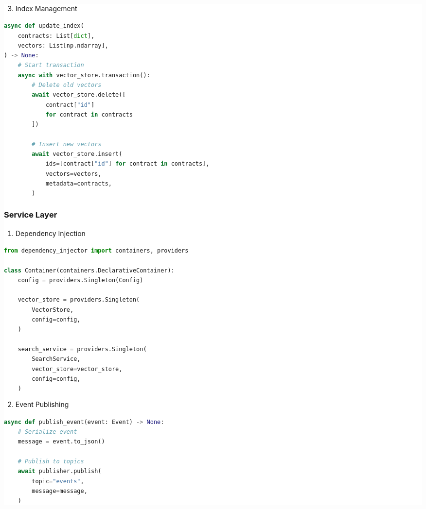 3. Index Management
```python
async def update_index(
    contracts: List[dict],
    vectors: List[np.ndarray],
) -> None:
    # Start transaction
    async with vector_store.transaction():
        # Delete old vectors
        await vector_store.delete([
            contract["id"]
            for contract in contracts
        ])
        
        # Insert new vectors
        await vector_store.insert(
            ids=[contract["id"] for contract in contracts],
            vectors=vectors,
            metadata=contracts,
        )
```

### Service Layer

1. Dependency Injection
```python
from dependency_injector import containers, providers

class Container(containers.DeclarativeContainer):
    config = providers.Singleton(Config)
    
    vector_store = providers.Singleton(
        VectorStore,
        config=config,
    )
    
    search_service = providers.Singleton(
        SearchService,
        vector_store=vector_store,
        config=config,
    )
```

2. Event Publishing
```python
async def publish_event(event: Event) -> None:
    # Serialize event
    message = event.to_json()
    
    # Publish to topics
    await publisher.publish(
        topic="events",
        message=message,
    )
```
